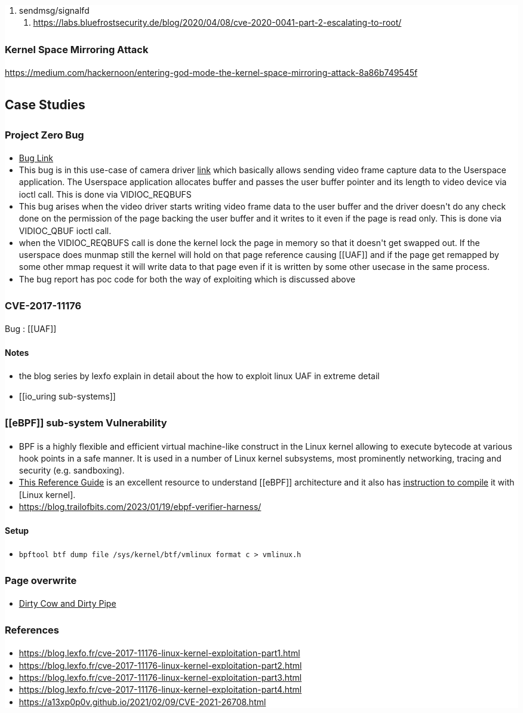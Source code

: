 1. sendmsg/signalfd
	1. https://labs.bluefrostsecurity.de/blog/2020/04/08/cve-2020-0041-part-2-escalating-to-root/

### Kernel Space Mirroring Attack

https://medium.com/hackernoon/entering-god-mode-the-kernel-space-mirroring-attack-8a86b749545f

## Case Studies

### Project Zero Bug

- [Bug Link](https://bugs.chromium.org/p/project-zero/issues/detail?id=2390)
- This bug is in this use-case of camera driver [link](https://www.kernel.org/doc/html/v4.9/media/uapi/v4l/userp.html) which basically allows sending video frame capture data to the Userspace application. The Userspace application allocates buffer and passes the user buffer pointer and its length to video device via ioctl call. This is done via VIDIOC_REQBUFS
- This bug arises when the video driver starts writing video frame data to the user buffer and the driver doesn't do any check done on the permission of the page backing the user buffer and it writes to it even if the page is read only. This is done via VIDIOC_QBUF ioctl call.
- when the VIDIOC_REQBUFS call is done the kernel lock the page in memory so that it doesn't get swapped out. If the userspace does munmap still the kernel will hold on that page reference causing [[UAF]] and if the page get remapped by some other mmap request it will write data to that page even if it is written by some other usecase in the same process.
- The bug report has poc code for both the way of exploiting which is discussed above

### CVE-2017-11176

Bug : [[UAF]]

#### Notes
 - the blog series by lexfo explain in detail about the how to exploit linux UAF in extreme detail

- [[io_uring sub-systems]]

### [[eBPF]] sub-system Vulnerability
- BPF is a highly flexible and efficient virtual machine-like construct in the Linux kernel allowing to execute bytecode at various hook points in a safe manner. It is used in a number of Linux kernel subsystems, most prominently networking, tracing and security (e.g. sandboxing).
- [This Reference Guide](https://docs.cilium.io/en/stable/bpf/) is an excellent resource to understand [[eBPF]] architecture and it also has [instruction to compile](https://docs.cilium.io/en/stable/bpf/) it with [Linux kernel].
- https://blog.trailofbits.com/2023/01/19/ebpf-verifier-harness/
#### Setup
- `bpftool btf dump file /sys/kernel/btf/vmlinux format c > vmlinux.h`

### Page overwrite
- [Dirty Cow and Dirty Pipe](https://0x434b.dev/learning-linux-kernel-exploitation-part-2-cve-2022-0847/)

### References
- https://blog.lexfo.fr/cve-2017-11176-linux-kernel-exploitation-part1.html
- https://blog.lexfo.fr/cve-2017-11176-linux-kernel-exploitation-part2.html
- https://blog.lexfo.fr/cve-2017-11176-linux-kernel-exploitation-part3.html
- https://blog.lexfo.fr/cve-2017-11176-linux-kernel-exploitation-part4.html
- https://a13xp0p0v.github.io/2021/02/09/CVE-2021-26708.html
